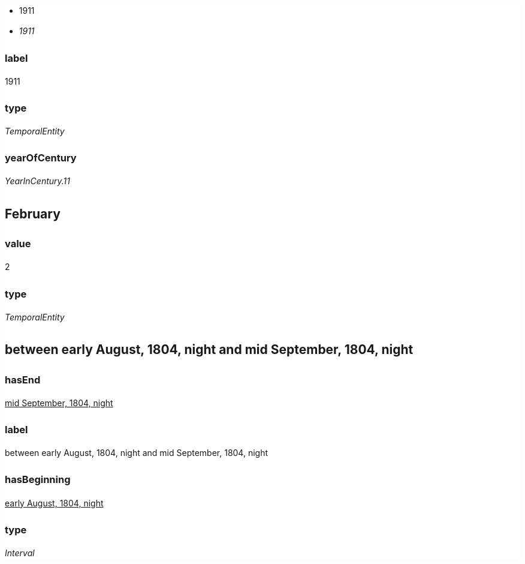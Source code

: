  - 1911

 - *1911*

### label


1911

### type


*TemporalEntity*

### yearOfCentury


*YearInCentury.11*

## February

### value


2

### type


*TemporalEntity*

## between early August, 1804, night and mid September, 1804, night

### hasEnd


[mid September, 1804, night](#mid-September-1804-night)

### label


between early August, 1804, night and mid September, 1804, night

### hasBeginning


[early August, 1804, night](#early-August-1804-night)

### type


*Interval*